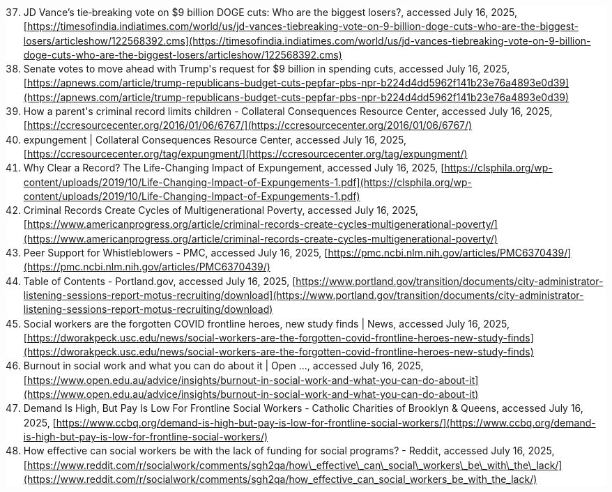 37. JD Vance’s tie‑breaking vote on $9 billion DOGE cuts: Who are the biggest losers?, accessed July 16, 2025, [https://timesofindia.indiatimes.com/world/us/jd-vances-tiebreaking-vote-on-9-billion-doge-cuts-who-are-the-biggest-losers/articleshow/122568392.cms](https://timesofindia.indiatimes.com/world/us/jd-vances-tiebreaking-vote-on-9-billion-doge-cuts-who-are-the-biggest-losers/articleshow/122568392.cms)  
38. Senate votes to move ahead with Trump's request for $9 billion in spending cuts, accessed July 16, 2025, [https://apnews.com/article/trump-republicans-budget-cuts-pepfar-pbs-npr-b224d4dd5962f141b23e76a4893e0d39](https://apnews.com/article/trump-republicans-budget-cuts-pepfar-pbs-npr-b224d4dd5962f141b23e76a4893e0d39)  
39. How a parent's criminal record limits children \- Collateral Consequences Resource Center, accessed July 16, 2025, [https://ccresourcecenter.org/2016/01/06/6767/](https://ccresourcecenter.org/2016/01/06/6767/)  
40. expungement | Collateral Consequences Resource Center, accessed July 16, 2025, [https://ccresourcecenter.org/tag/expungment/](https://ccresourcecenter.org/tag/expungment/)  
41. Why Clear a Record? The Life-Changing Impact of Expungement, accessed July 16, 2025, [https://clsphila.org/wp-content/uploads/2019/10/Life-Changing-Impact-of-Expungements-1.pdf](https://clsphila.org/wp-content/uploads/2019/10/Life-Changing-Impact-of-Expungements-1.pdf)  
42. Criminal Records Create Cycles of Multigenerational Poverty, accessed July 16, 2025, [https://www.americanprogress.org/article/criminal-records-create-cycles-multigenerational-poverty/](https://www.americanprogress.org/article/criminal-records-create-cycles-multigenerational-poverty/)  
43. Peer Support for Whistleblowers \- PMC, accessed July 16, 2025, [https://pmc.ncbi.nlm.nih.gov/articles/PMC6370439/](https://pmc.ncbi.nlm.nih.gov/articles/PMC6370439/)  
44. Table of Contents \- Portland.gov, accessed July 16, 2025, [https://www.portland.gov/transition/documents/city-administrator-listening-sessions-report-motus-recruiting/download](https://www.portland.gov/transition/documents/city-administrator-listening-sessions-report-motus-recruiting/download)  
45. Social workers are the forgotten COVID frontline heroes, new study finds | News, accessed July 16, 2025, [https://dworakpeck.usc.edu/news/social-workers-are-the-forgotten-covid-frontline-heroes-new-study-finds](https://dworakpeck.usc.edu/news/social-workers-are-the-forgotten-covid-frontline-heroes-new-study-finds)  
46. Burnout in social work and what you can do about it | Open ..., accessed July 16, 2025, [https://www.open.edu.au/advice/insights/burnout-in-social-work-and-what-you-can-do-about-it](https://www.open.edu.au/advice/insights/burnout-in-social-work-and-what-you-can-do-about-it)  
47. Demand Is High, But Pay Is Low For Frontline Social Workers \- Catholic Charities of Brooklyn & Queens, accessed July 16, 2025, [https://www.ccbq.org/demand-is-high-but-pay-is-low-for-frontline-social-workers/](https://www.ccbq.org/demand-is-high-but-pay-is-low-for-frontline-social-workers/)  
48. How effective can social workers be with the lack of funding for social programs? \- Reddit, accessed July 16, 2025, [https://www.reddit.com/r/socialwork/comments/sgh2qa/how\_effective\_can\_social\_workers\_be\_with\_the\_lack/](https://www.reddit.com/r/socialwork/comments/sgh2qa/how_effective_can_social_workers_be_with_the_lack/)